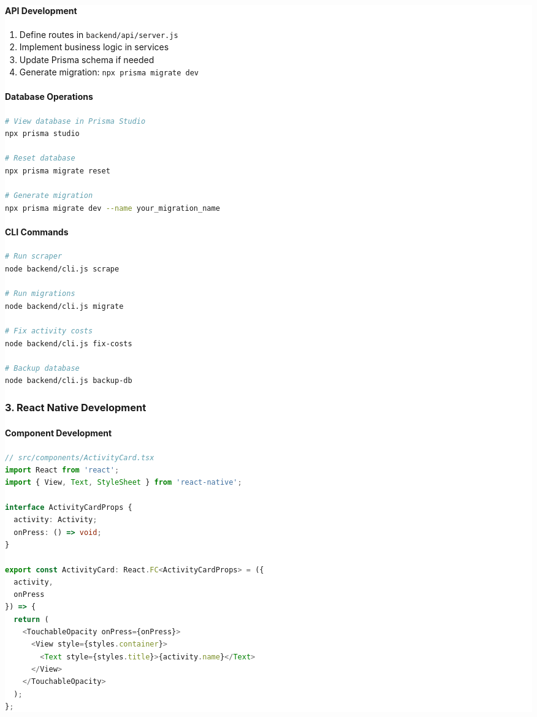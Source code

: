 #### API Development
1. Define routes in `backend/api/server.js`
2. Implement business logic in services
3. Update Prisma schema if needed
4. Generate migration: `npx prisma migrate dev`

#### Database Operations
```bash
# View database in Prisma Studio
npx prisma studio

# Reset database
npx prisma migrate reset

# Generate migration
npx prisma migrate dev --name your_migration_name
```

#### CLI Commands
```bash
# Run scraper
node backend/cli.js scrape

# Run migrations
node backend/cli.js migrate

# Fix activity costs
node backend/cli.js fix-costs

# Backup database
node backend/cli.js backup-db
```

### 3. React Native Development

#### Component Development
```typescript
// src/components/ActivityCard.tsx
import React from 'react';
import { View, Text, StyleSheet } from 'react-native';

interface ActivityCardProps {
  activity: Activity;
  onPress: () => void;
}

export const ActivityCard: React.FC<ActivityCardProps> = ({ 
  activity, 
  onPress 
}) => {
  return (
    <TouchableOpacity onPress={onPress}>
      <View style={styles.container}>
        <Text style={styles.title}>{activity.name}</Text>
      </View>
    </TouchableOpacity>
  );
};
```
